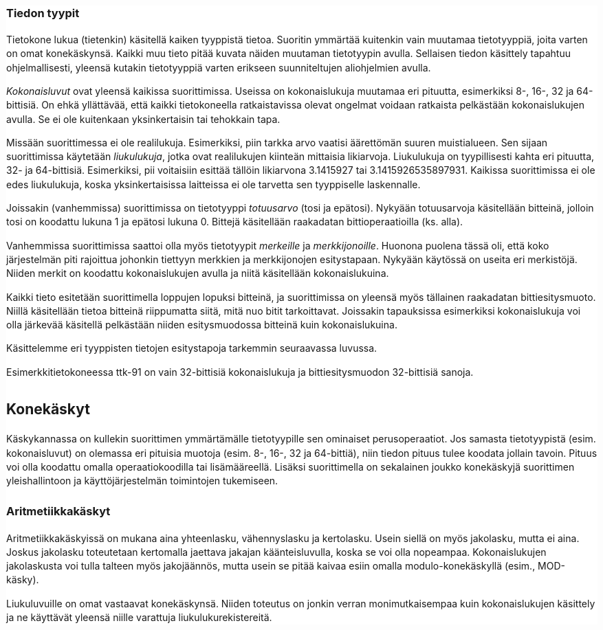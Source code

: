 ### Tiedon tyypit
Tietokone lukua (tietenkin) käsitellä kaiken tyyppistä tietoa. Suoritin ymmärtää kuitenkin vain muutamaa tietotyyppiä, joita varten on omat konekäskynsä. Kaikki muu tieto pitää kuvata näiden muutaman tietotyypin avulla. Sellaisen tiedon käsittely tapahtuu ohjelmallisesti, yleensä kutakin tietotyyppiä varten erikseen suunniteltujen aliohjelmien avulla.

_Kokonaisluvut_ ovat yleensä kaikissa suorittimissa. Useissa on kokonaislukuja muutamaa eri pituutta, esimerkiksi 8-, 16-, 32  ja 64-bittisiä. On ehkä yllättävää, että kaikki tietokoneella ratkaistavissa olevat ongelmat voidaan ratkaista pelkästään kokonaislukujen avulla. Se ei ole kuitenkaan yksinkertaisin tai tehokkain tapa.

Missään suorittimessa ei ole realilukuja. Esimerkiksi, piin tarkka arvo vaatisi äärettömän suuren muistialueen. Sen sijaan suorittimissa käytetään _liukulukuja_, jotka ovat realilukujen kiinteän mittaisia likiarvoja. Liukulukuja on tyypillisesti kahta eri pituutta, 32- ja 64-bittisiä. Esimerkiksi, pii voitaisiin esittää tällöin likiarvona 3.1415927 tai 3.1415926535897931. Kaikissa suorittimissa ei ole edes liukulukuja, koska yksinkertaisissa laitteissa ei ole tarvetta sen tyyppiselle laskennalle.

Joissakin (vanhemmissa) suorittimissa on tietotyyppi _totuusarvo_ (tosi ja epätosi). Nykyään totuusarvoja käsitellään bitteinä, jolloin tosi on koodattu lukuna 1 ja epätosi lukuna 0. Bittejä käsitellään raakadatan bittioperaatioilla (ks. alla).

Vanhemmissa suorittimissa saattoi olla myös tietotyypit _merkeille_ ja _merkkijonoille_. Huonona puolena tässä oli, että koko järjestelmän piti rajoittua johonkin tiettyyn merkkien ja merkkijonojen esitystapaan. Nykyään käytössä on useita eri merkistöjä. Niiden merkit on koodattu kokonaislukujen avulla ja niitä käsitellään kokonaislukuina.

Kaikki tieto esitetään suorittimella loppujen lopuksi bitteinä, ja suorittimissa on yleensä myös tällainen raakadatan bittiesitysmuoto. Niillä käsitellään tietoa bitteinä riippumatta siitä, mitä nuo bitit tarkoittavat. Joissakin tapauksissa esimerkiksi kokonaislukuja voi olla järkevää käsitellä pelkästään niiden esitysmuodossa bitteinä kuin kokonaislukuina.

Käsittelemme eri tyyppisten tietojen esitystapoja tarkemmin seuraavassa luvussa.

Esimerkkitietokoneessa ttk-91 on vain 32-bittisiä kokonaislukuja ja bittiesitysmuodon 32-bittisiä sanoja.

## Konekäskyt
Käskykannassa on kullekin suorittimen ymmärtämälle tietotyypille sen ominaiset perusoperaatiot. Jos samasta tietotyypistä (esim. kokonaisluvut) on olemassa eri pituisia muotoja (esim. 8-, 16-, 32 ja 64-bittiä), niin tiedon pituus tulee koodata jollain tavoin. Pituus voi olla koodattu omalla operaatiokoodilla tai lisämääreellä. Lisäksi suorittimella on sekalainen joukko konekäskyjä suorittimen yleishallintoon ja käyttöjärjestelmän toimintojen tukemiseen.

### Aritmetiikkakäskyt
Aritmetiikkakäskyissä on mukana aina yhteenlasku, vähennyslasku ja kertolasku. Usein siellä on myös jakolasku, mutta ei aina. Joskus jakolasku toteutetaan kertomalla jaettava jakajan käänteisluvulla, koska se voi olla nopeampaa. Kokonaislukujen jakolaskusta voi tulla talteen myös jakojäännös, mutta usein se pitää kaivaa esiin omalla modulo-konekäskyllä (esim., MOD-käsky).

Liukuluvuille on omat vastaavat konekäskynsä. Niiden toteutus on jonkin verran monimutkaisempaa kuin kokonaislukujen käsittely ja ne käyttävät yleensä niille varattuja liukulukurekistereitä.
